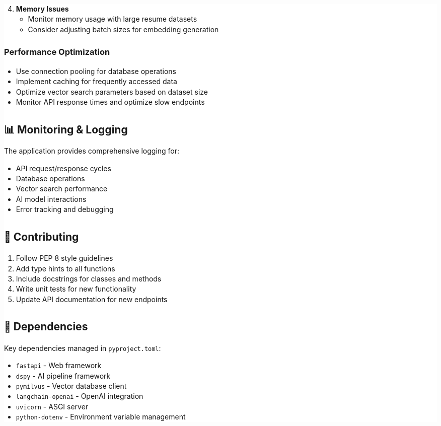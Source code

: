 4. **Memory Issues**
   - Monitor memory usage with large resume datasets
   - Consider adjusting batch sizes for embedding generation

### Performance Optimization

- Use connection pooling for database operations
- Implement caching for frequently accessed data
- Optimize vector search parameters based on dataset size
- Monitor API response times and optimize slow endpoints

## 📊 Monitoring & Logging

The application provides comprehensive logging for:
- API request/response cycles
- Database operations
- Vector search performance
- AI model interactions
- Error tracking and debugging

## 🤝 Contributing

1. Follow PEP 8 style guidelines
2. Add type hints to all functions
3. Include docstrings for classes and methods
4. Write unit tests for new functionality
5. Update API documentation for new endpoints

## 📄 Dependencies

Key dependencies managed in `pyproject.toml`:
- `fastapi` - Web framework
- `dspy` - AI pipeline framework
- `pymilvus` - Vector database client
- `langchain-openai` - OpenAI integration
- `uvicorn` - ASGI server
- `python-dotenv` - Environment variable management
